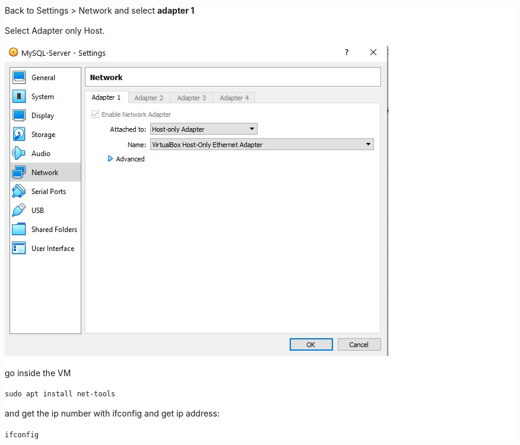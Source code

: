 Back to Settings > Network and select **adapter 1**

Select Adapter only Host.



![](../assets/images/posts/2021-07-26-How-to-create-your-MySQL-Server-in-Virtual-Box/7b.jpg)



go inside the VM 

```
sudo apt install net-tools
```

and get the ip number with ifconfig and get ip address:

```
ifconfig
```
